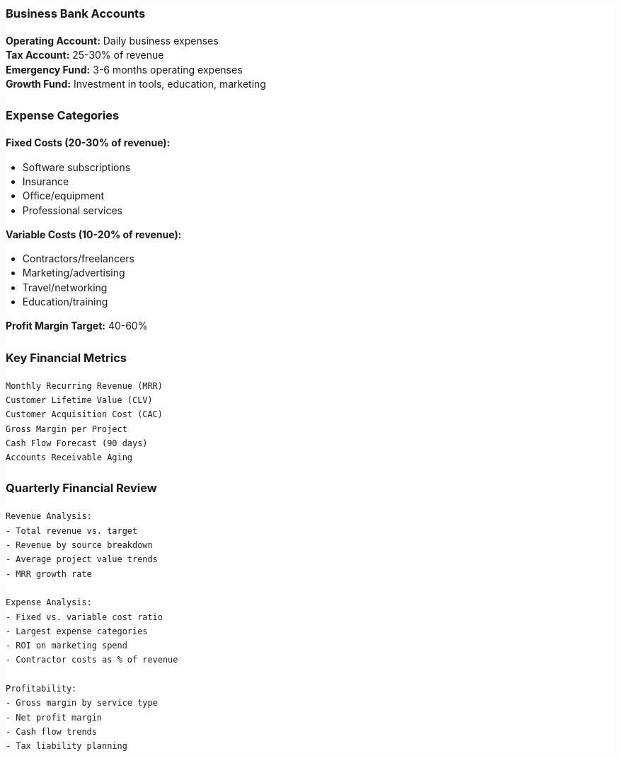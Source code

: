 ### Business Bank Accounts

**Operating Account:** Daily business expenses  
**Tax Account:** 25-30% of revenue  
**Emergency Fund:** 3-6 months operating expenses  
**Growth Fund:** Investment in tools, education, marketing

### Expense Categories

**Fixed Costs (20-30% of revenue):**

- Software subscriptions
- Insurance
- Office/equipment
- Professional services

**Variable Costs (10-20% of revenue):**

- Contractors/freelancers
- Marketing/advertising
- Travel/networking
- Education/training

**Profit Margin Target:** 40-60%

### Key Financial Metrics

```
Monthly Recurring Revenue (MRR)
Customer Lifetime Value (CLV)
Customer Acquisition Cost (CAC)
Gross Margin per Project
Cash Flow Forecast (90 days)
Accounts Receivable Aging
```

### Quarterly Financial Review

```
Revenue Analysis:
- Total revenue vs. target
- Revenue by source breakdown
- Average project value trends
- MRR growth rate

Expense Analysis:
- Fixed vs. variable cost ratio
- Largest expense categories
- ROI on marketing spend
- Contractor costs as % of revenue

Profitability:
- Gross margin by service type
- Net profit margin
- Cash flow trends
- Tax liability planning
```
